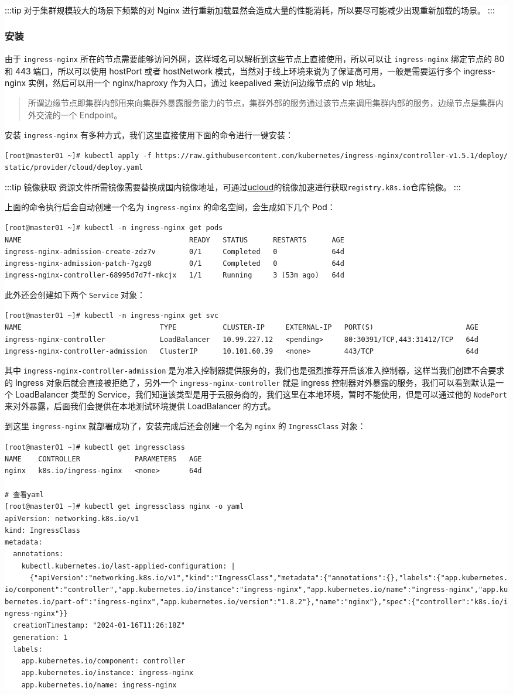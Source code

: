 :::tip
对于集群规模较大的场景下频繁的对 Nginx 进行重新加载显然会造成大量的性能消耗，所以要尽可能减少出现重新加载的场景。
:::

### 安装
由于 `ingress-nginx` 所在的节点需要能够访问外网，这样域名可以解析到这些节点上直接使用，所以可以让 `ingress-nginx` 绑定节点的 80 和 443 端口，所以可以使用 hostPort 或者 hostNetwork 模式，当然对于线上环境来说为了保证高可用，一般是需要运行多个 ingress-nginx 实例，然后可以用一个 nginx/haproxy 作为入口，通过 keepalived 来访问边缘节点的 vip 地址。
     
> 所谓边缘节点即集群内部用来向集群外暴露服务能力的节点，集群外部的服务通过该节点来调用集群内部的服务，边缘节点是集群内外交流的一个 Endpoint。
     
安装 `ingress-nginx` 有多种方式，我们这里直接使用下面的命令进行一键安装：
```shell
[root@master01 ~]# kubectl apply -f https://raw.githubusercontent.com/kubernetes/ingress-nginx/controller-v1.5.1/deploy/static/provider/cloud/deploy.yaml
```
:::tip 镜像获取
资源文件所需镜像需要替换成国内镜像地址，可通过[ucloud](https://console.ucloud.cn/uhub/uhub/accelerate_image)的镜像加速进行获取`registry.k8s.io`仓库镜像。
:::

上面的命令执行后会自动创建一个名为 `ingress-nginx` 的命名空间，会生成如下几个 Pod：
```shell
[root@master01 ~]# kubectl -n ingress-nginx get pods 
NAME                                        READY   STATUS      RESTARTS      AGE
ingress-nginx-admission-create-zdz7v        0/1     Completed   0             64d
ingress-nginx-admission-patch-7gzg8         0/1     Completed   0             64d
ingress-nginx-controller-68995d7d7f-mkcjx   1/1     Running     3 (53m ago)   64d
```

此外还会创建如下两个 `Service` 对象：
```shell
[root@master01 ~]# kubectl -n ingress-nginx get svc
NAME                                 TYPE           CLUSTER-IP     EXTERNAL-IP   PORT(S)                      AGE
ingress-nginx-controller             LoadBalancer   10.99.227.12   <pending>     80:30391/TCP,443:31412/TCP   64d
ingress-nginx-controller-admission   ClusterIP      10.101.60.39   <none>        443/TCP                      64d
```
其中 `ingress-nginx-controller-admission` 是为准入控制器提供服务的，我们也是强烈推荐开启该准入控制器，这样当我们创建不合要求的 Ingress 对象后就会直接被拒绝了，另外一个 `ingress-nginx-controller` 就是 ingress 控制器对外暴露的服务，我们可以看到默认是一个 LoadBalancer 类型的 Service，我们知道该类型是用于云服务商的，我们这里在本地环境，暂时不能使用，但是可以通过他的 `NodePort` 来对外暴露，后面我们会提供在本地测试环境提供 LoadBalancer 的方式。   
     
到这里 `ingress-nginx` 就部署成功了，安装完成后还会创建一个名为 `nginx` 的 `IngressClass` 对象：
```shell
[root@master01 ~]# kubectl get ingressclass
NAME    CONTROLLER             PARAMETERS   AGE
nginx   k8s.io/ingress-nginx   <none>       64d

# 查看yaml
[root@master01 ~]# kubectl get ingressclass nginx -o yaml
apiVersion: networking.k8s.io/v1
kind: IngressClass
metadata:
  annotations:
    kubectl.kubernetes.io/last-applied-configuration: |
      {"apiVersion":"networking.k8s.io/v1","kind":"IngressClass","metadata":{"annotations":{},"labels":{"app.kubernetes.io/component":"controller","app.kubernetes.io/instance":"ingress-nginx","app.kubernetes.io/name":"ingress-nginx","app.kubernetes.io/part-of":"ingress-nginx","app.kubernetes.io/version":"1.8.2"},"name":"nginx"},"spec":{"controller":"k8s.io/ingress-nginx"}}
  creationTimestamp: "2024-01-16T11:26:18Z"
  generation: 1
  labels:
    app.kubernetes.io/component: controller
    app.kubernetes.io/instance: ingress-nginx
    app.kubernetes.io/name: ingress-nginx
```